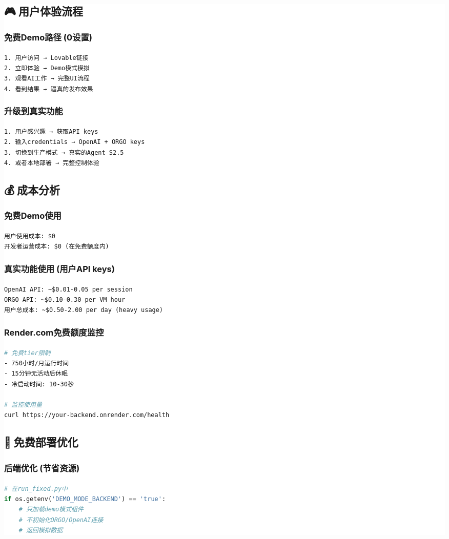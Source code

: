 ## 🎮 用户体验流程

### 免费Demo路径 (0设置)
```
1. 用户访问 → Lovable链接
2. 立即体验 → Demo模式模拟
3. 观看AI工作 → 完整UI流程
4. 看到结果 → 逼真的发布效果
```

### 升级到真实功能
```
1. 用户感兴趣 → 获取API keys
2. 输入credentials → OpenAI + ORGO keys
3. 切换到生产模式 → 真实的Agent S2.5
4. 或者本地部署 → 完整控制体验
```

## 💰 成本分析

### 免费Demo使用
```
用户使用成本: $0
开发者运营成本: $0 (在免费额度内)
```

### 真实功能使用 (用户API keys)
```
OpenAI API: ~$0.01-0.05 per session
ORGO API: ~$0.10-0.30 per VM hour
用户总成本: ~$0.50-2.00 per day (heavy usage)
```

### Render.com免费额度监控
```bash
# 免费tier限制
- 750小时/月运行时间
- 15分钟无活动后休眠
- 冷启动时间: 10-30秒

# 监控使用量
curl https://your-backend.onrender.com/health
```

## 🔧 免费部署优化

### 后端优化 (节省资源)
```python
# 在run_fixed.py中
if os.getenv('DEMO_MODE_BACKEND') == 'true':
    # 只加载demo模式组件
    # 不初始化ORGO/OpenAI连接
    # 返回模拟数据
```
